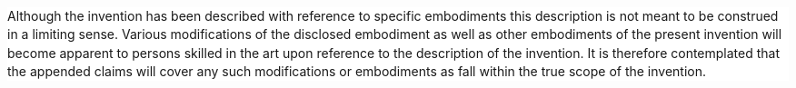 Although the invention has been described with reference to specific embodiments this description is not meant to be construed in a limiting sense. Various modifications of the disclosed embodiment as well as other embodiments of the present invention will become apparent to persons skilled in the art upon reference to the description of the invention. It is therefore contemplated that the appended claims will cover any such modifications or embodiments as fall within the true scope of the invention.

